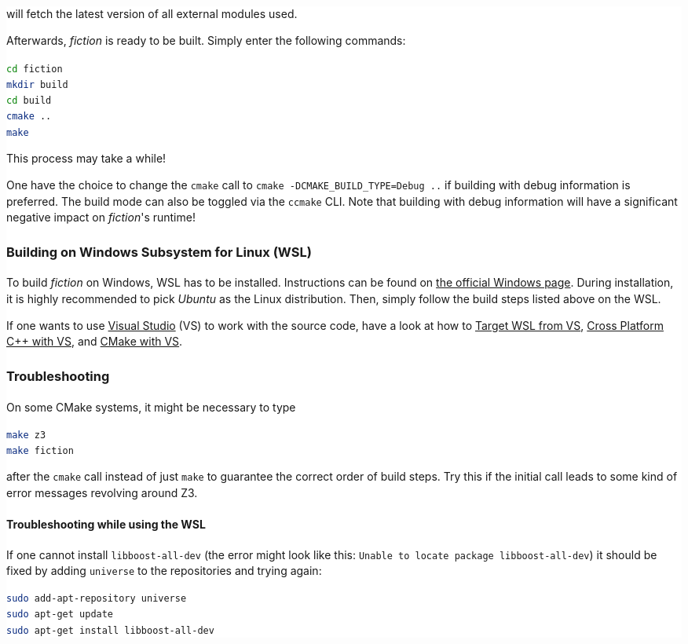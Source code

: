 will fetch the latest version of all external modules used.

Afterwards, *fiction* is ready to be built. Simply enter the following commands:

```sh
cd fiction
mkdir build
cd build
cmake ..
make
```

This process may take a while!

One have the choice to change the `cmake` call to `cmake -DCMAKE_BUILD_TYPE=Debug ..` if building with debug
information is preferred. The build mode can also be toggled via the `ccmake` CLI. Note that building with
debug information will have a significant negative impact on *fiction*'s runtime!

### Building on Windows Subsystem for Linux (WSL)

To build *fiction* on Windows, WSL has to be installed. Instructions can be found on
[the official Windows page](https://docs.microsoft.com/en-us/windows/wsl/install-win10). During installation, it is highly
recommended to pick *Ubuntu* as the Linux distribution. Then, simply follow the build steps listed above on the WSL.

If one wants to use [Visual Studio](https://visualstudio.microsoft.com/de/) (VS) to work with the source code, have a look at
how to [Target WSL from VS](https://devblogs.microsoft.com/cppblog/targeting-windows-subsystem-for-linux-from-visual-studio/),
[Cross Platform C++ with VS](https://devblogs.microsoft.com/cppblog/using-visual-studio-for-cross-platform-c-development-targeting-windows-and-linux/),
and [CMake with VS](https://docs.microsoft.com/en-us/cpp/linux/cmake-linux-project?view=vs-2017).

### Troubleshooting

On some CMake systems, it might be necessary to type

```sh
make z3
make fiction
```

after the `cmake` call instead of just `make` to guarantee the correct order of build steps. Try this if the initial
call leads to some kind of error messages revolving around Z3.

#### Troubleshooting while using the WSL

If one cannot install `libboost-all-dev` (the error might look like this: `Unable to locate package libboost-all-dev`)
it should be fixed by adding `universe` to the repositories and trying again:

```sh
sudo add-apt-repository universe
sudo apt-get update
sudo apt-get install libboost-all-dev
```
